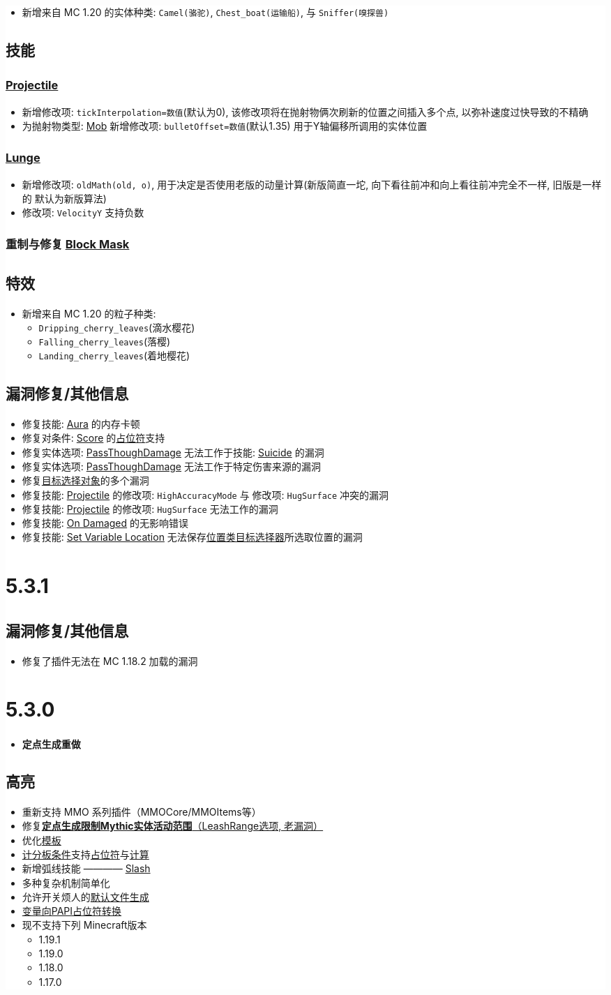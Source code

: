 - 新增来自 MC 1.20 的实体种类: `Camel(骆驼)`, `Chest_boat(运输船)`, 与 `Sniffer(嗅探兽)`

技能
---

### [Projectile](/技能/列表/projectile)
- 新增修改项: `tickInterpolation=数值`(默认为0), 该修改项将在抛射物俩次刷新的位置之间插入多个点, 以弥补速度过快导致的不精确
- 为抛射物类型: [Mob](/技能/列表/projectile#) 新增修改项: `bulletOffset=数值`(默认1.35) 用于Y轴偏移所调用的实体位置
### [Lunge](/技能/列表/lunge)
- 新增修改项: `oldMath(old, o)`, 用于决定是否使用老版的动量计算(新版简直一坨, 向下看往前冲和向上看往前冲完全不一样, 旧版是一样的 默认为新版算法)
- 修改项: `VelocityY` 支持负数
### 重制与修复 [Block Mask](/技能/特效/blockmask)

特效
---

- 新增来自 MC 1.20 的粒子种类:
  * `Dripping_cherry_leaves`(滴水樱花)
  * `Falling_cherry_leaves`(落樱)
  * `Landing_cherry_leaves`(着地樱花)

漏洞修复/其他信息
---

* 修复技能: [Aura](/技能/列表/aura) 的内存卡顿
* 修复对条件: [Score](/条件/score) 的[占位符](/技能/占位符)支持
* 修复实体选项: [PassThoughDamage](/实体/选项#通用) 无法工作于技能: [Suicide](/技能/列表/suicide) 的漏洞
* 修复实体选项: [PassThoughDamage](/实体/选项#通用) 无法工作于特定伤害来源的漏洞
* 修复[目标选择对象](/技能/目标选择器#目标选择器对象530)的多个漏洞
* 修复技能: [Projectile](/技能/列表/projectile) 的修改项: `HighAccuracyMode` 与 修改项: `HugSurface` 冲突的漏洞
* 修复技能: [Projectile](/技能/列表/projectile) 的修改项: `HugSurface` 无法工作的漏洞
* 修复技能: [On Damaged](/技能/列表/ondamaged) 的无影响错误
* 修复技能: [Set Variable Location](/技能/列表/setvariablelocation) 无法保存[位置类目标选择器](/技能/目标选择器#单坐标)所选取位置的漏洞

5.3.1
=

漏洞修复/其他信息
---

* 修复了插件无法在 MC 1.18.2 加载的漏洞

5.3.0
=

- **定点生成重做**

高亮
---

- 重新支持 MMO 系列插件（MMOCore/MMOItems等）
- 修复[**定点生成限制Mythic实体活动范围**（LeashRange选项, 老漏洞）](/顶点生成)
- 优化[模板](/实体/模板)
- [计分板条件](/条件#条件/score)支持[占位符](/技能/占位符)与[计算](/技能/计算)
- 新增弧线技能 ———— [Slash](/技能/列表/slash)
- 多种复杂机制简单化
- 允许开关烦人的[默认文件生成](/配置)
- [变量向PAPI占位符转换](/技能/占位符#papi占位符placeholderapi返还变量值530)
- 现不支持下列 Minecraft版本
  * 1.19.1
  * 1.19.0
  * 1.18.0
  * 1.17.0
